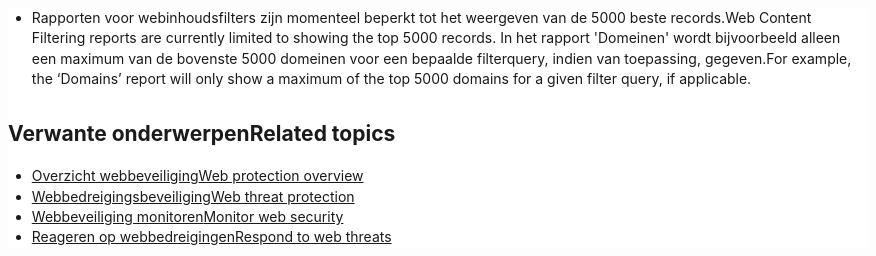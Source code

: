 - <span data-ttu-id="0fd9b-218">Rapporten voor webinhoudsfilters zijn momenteel beperkt tot het weergeven van de 5000 beste records.</span><span class="sxs-lookup"><span data-stu-id="0fd9b-218">Web Content Filtering reports are currently limited to showing the top 5000 records.</span></span> <span data-ttu-id="0fd9b-219">In het rapport 'Domeinen' wordt bijvoorbeeld alleen een maximum van de bovenste 5000 domeinen voor een bepaalde filterquery, indien van toepassing, gegeven.</span><span class="sxs-lookup"><span data-stu-id="0fd9b-219">For example, the ‘Domains’ report will only show a maximum of the top 5000 domains for a given filter query, if applicable.</span></span> 

## <a name="related-topics"></a><span data-ttu-id="0fd9b-220">Verwante onderwerpen</span><span class="sxs-lookup"><span data-stu-id="0fd9b-220">Related topics</span></span>

- [<span data-ttu-id="0fd9b-221">Overzicht webbeveiliging</span><span class="sxs-lookup"><span data-stu-id="0fd9b-221">Web protection overview</span></span>](web-protection-overview.md)
- [<span data-ttu-id="0fd9b-222">Webbedreigingsbeveiliging</span><span class="sxs-lookup"><span data-stu-id="0fd9b-222">Web threat protection</span></span>](web-threat-protection.md)
- [<span data-ttu-id="0fd9b-223">Webbeveiliging monitoren</span><span class="sxs-lookup"><span data-stu-id="0fd9b-223">Monitor web security</span></span>](web-protection-monitoring.md)
- [<span data-ttu-id="0fd9b-224">Reageren op webbedreigingen</span><span class="sxs-lookup"><span data-stu-id="0fd9b-224">Respond to web threats</span></span>](web-protection-response.md)
